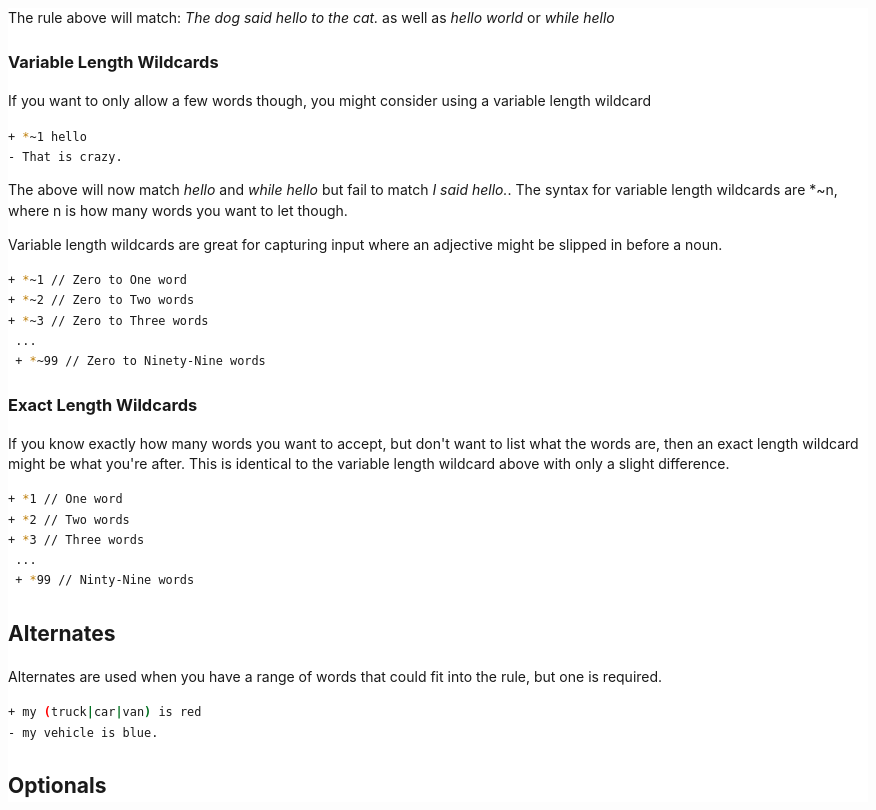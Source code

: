 The rule above will match: *The dog said hello to the cat.* as well as *hello world* or *while hello*

<a class="doc-anchor" name="variable" ></a>
### Variable Length Wildcards

If you want to only allow a few words though, you might consider using a variable length wildcard

```sh
+ *~1 hello
- That is crazy.
```

The above will now match *hello* and *while hello* but fail to match *I said hello.*.
The syntax for variable length wildcards are *~n, where n is how many words you want to let though.


<div class="doc-box doc-info">
Variable length wildcards are great for capturing input where an adjective might be slipped in before a noun.
</div>

```sh
+ *~1 // Zero to One word
+ *~2 // Zero to Two words
+ *~3 // Zero to Three words
 ...
 + *~99 // Zero to Ninety-Nine words

```

<a class="doc-anchor" name="exact" ></a>
### Exact Length Wildcards

If you know exactly how many words you want to accept, but don't want to list what the words are, then an exact length wildcard might be what you're after. This is identical to the variable length wildcard above with only a slight difference.

```sh
+ *1 // One word
+ *2 // Two words
+ *3 // Three words
 ...
 + *99 // Ninty-Nine words

```

<a class="doc-anchor" name="alternate" ></a>
## Alternates

Alternates are used when you have a range of words that could fit into the rule, but one is required.
```sh
+ my (truck|car|van) is red
- my vehicle is blue.
```
<a class="doc-anchor" name="optional" ></a>
## Optionals
